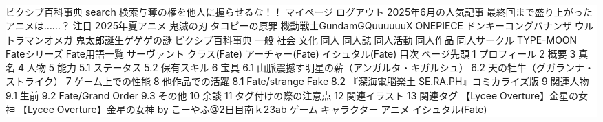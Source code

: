 ピクシブ百科事典
search
検索与奪の権を他人に握らせるな！！
マイページ
ログアウト
2025年6月の人気記事 最終回まで盛り上がったアニメは……？
注目
2025年夏アニメ
鬼滅の刃
タコピーの原罪
機動戦士GundamGQuuuuuuX
ONEPIECE
ドンキーコングバナンザ
ウルトラマンオメガ
鬼太郎誕生ゲゲゲの謎
ピクシブ百科事典
一般
社会
文化
同人
同人誌
同人活動
同人作品
同人サークル
TYPE-MOON
Fateシリーズ
Fate用語一覧
サーヴァント
クラス(Fate)
アーチャー(Fate)
イシュタル(Fate)
目次
ページ先頭
1 プロフィール
2 概要
3 真名
4 人物
5 能力
5.1 ステータス
5.2 保有スキル
6 宝具
6.1 山脈震撼す明星の薪（アンガルタ・キガルシュ）
6.2 天の牡牛（グガランナ・ストライク）
7 ゲーム上での性能
8 他作品での活躍
8.1 Fate/strange Fake
8.2 『深海電脳楽土 SE.RA.PH』コミカライズ版
9 関連人物
9.1 生前
9.2 Fate/Grand Order
9.3 その他
10 余談
11 タグ付けの際の注意点
12 関連イラスト
13 関連タグ
【Lycee Overture】金星の女神
【Lycee Overture】金星の女神
by
こーやふ@2日目南ｋ23ab
ゲーム
キャラクター
アニメ
イシュタル(Fate)

